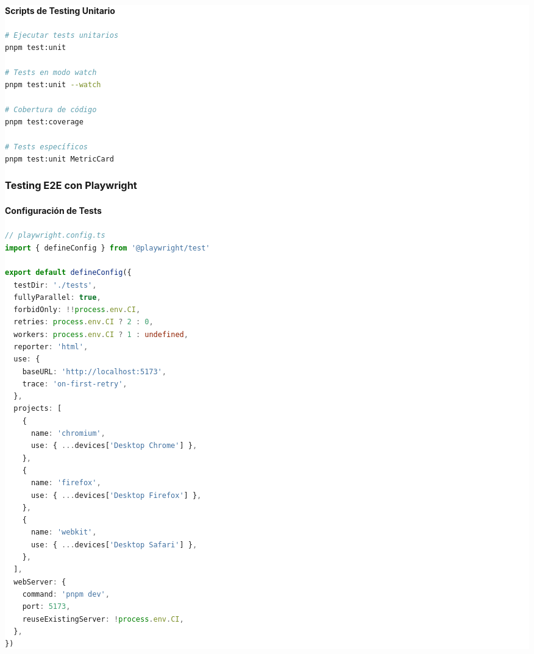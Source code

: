 #### Scripts de Testing Unitario

```bash
# Ejecutar tests unitarios
pnpm test:unit

# Tests en modo watch
pnpm test:unit --watch

# Cobertura de código
pnpm test:coverage

# Tests específicos
pnpm test:unit MetricCard
```

### Testing E2E con Playwright

#### Configuración de Tests

```typescript
// playwright.config.ts
import { defineConfig } from '@playwright/test'

export default defineConfig({
  testDir: './tests',
  fullyParallel: true,
  forbidOnly: !!process.env.CI,
  retries: process.env.CI ? 2 : 0,
  workers: process.env.CI ? 1 : undefined,
  reporter: 'html',
  use: {
    baseURL: 'http://localhost:5173',
    trace: 'on-first-retry',
  },
  projects: [
    {
      name: 'chromium',
      use: { ...devices['Desktop Chrome'] },
    },
    {
      name: 'firefox',
      use: { ...devices['Desktop Firefox'] },
    },
    {
      name: 'webkit',
      use: { ...devices['Desktop Safari'] },
    },
  ],
  webServer: {
    command: 'pnpm dev',
    port: 5173,
    reuseExistingServer: !process.env.CI,
  },
})
```
